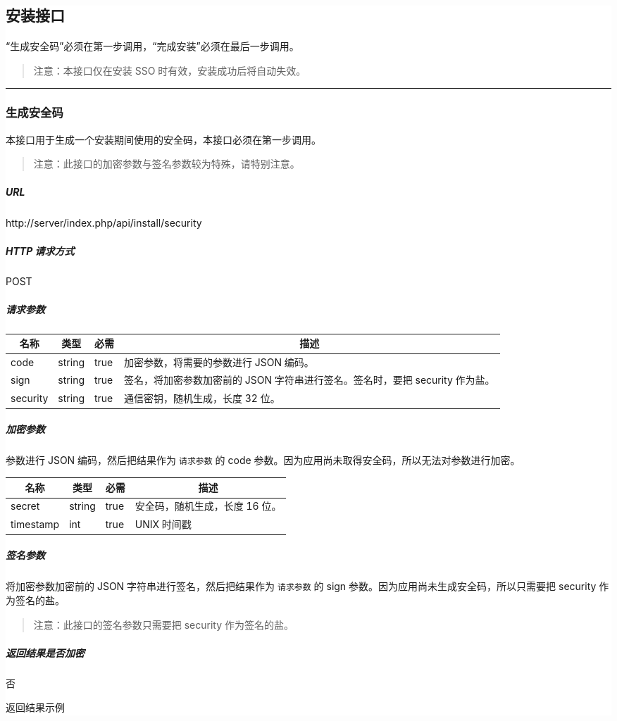 ## 安装接口

“生成安全码”必须在第一步调用，“完成安装”必须在最后一步调用。

> 注意：本接口仅在安装 SSO 时有效，安装成功后将自动失效。

----------

### 生成安全码

本接口用于生成一个安装期间使用的安全码，本接口必须在第一步调用。

> 注意：此接口的加密参数与签名参数较为特殊，请特别注意。

##### URL

http://server/index.php/api/install/security

##### HTTP 请求方式

POST
 
##### 请求参数

| 名称 | 类型 | 必需 | 描述 |
| - | - | - | - |
| code | string | true | 加密参数，将需要的参数进行 JSON 编码。 |
| sign | string | true | 签名，将加密参数加密前的 JSON 字符串进行签名。签名时，要把 security 作为盐。  |
| security | string | true | 通信密钥，随机生成，长度 32 位。 |

##### 加密参数

参数进行 JSON 编码，然后把结果作为 `请求参数` 的 code 参数。因为应用尚未取得安全码，所以无法对参数进行加密。

| 名称 | 类型 | 必需 | 描述 |
| - | - | - | - |
| secret | string | true | 安全码，随机生成，长度 16 位。 |
| timestamp | int | true | UNIX 时间戳 |

##### 签名参数

将加密参数加密前的 JSON 字符串进行签名，然后把结果作为 `请求参数` 的 sign 参数。因为应用尚未生成安全码，所以只需要把 security 作为签名的盐。

> 注意：此接口的签名参数只需要把 security 作为签名的盐。

##### 返回结果是否加密

否

返回结果示例
